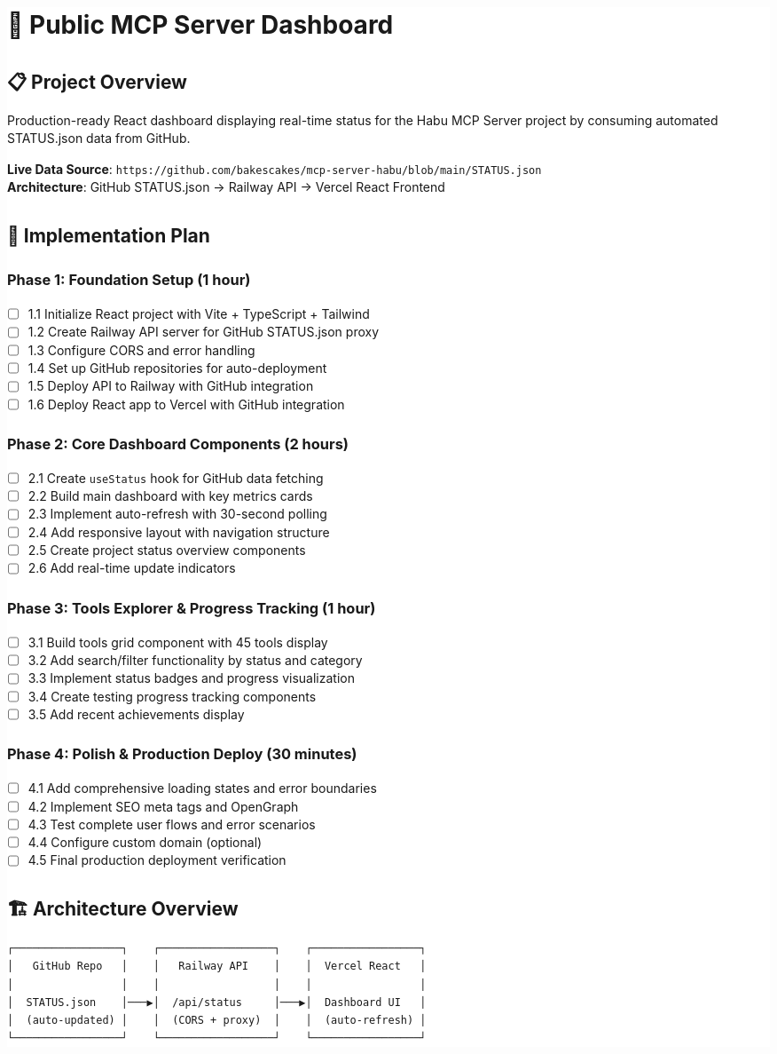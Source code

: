 # 🚀 Public MCP Server Dashboard

## 📋 Project Overview

Production-ready React dashboard displaying real-time status for the Habu MCP Server project by consuming automated STATUS.json data from GitHub.

**Live Data Source**: `https://github.com/bakescakes/mcp-server-habu/blob/main/STATUS.json`  
**Architecture**: GitHub STATUS.json → Railway API → Vercel React Frontend

## 🎯 Implementation Plan

### Phase 1: Foundation Setup (1 hour)
- [ ] 1.1 Initialize React project with Vite + TypeScript + Tailwind
- [ ] 1.2 Create Railway API server for GitHub STATUS.json proxy
- [ ] 1.3 Configure CORS and error handling
- [ ] 1.4 Set up GitHub repositories for auto-deployment
- [ ] 1.5 Deploy API to Railway with GitHub integration
- [ ] 1.6 Deploy React app to Vercel with GitHub integration

### Phase 2: Core Dashboard Components (2 hours)
- [ ] 2.1 Create `useStatus` hook for GitHub data fetching
- [ ] 2.2 Build main dashboard with key metrics cards
- [ ] 2.3 Implement auto-refresh with 30-second polling
- [ ] 2.4 Add responsive layout with navigation structure
- [ ] 2.5 Create project status overview components
- [ ] 2.6 Add real-time update indicators

### Phase 3: Tools Explorer & Progress Tracking (1 hour)
- [ ] 3.1 Build tools grid component with 45 tools display
- [ ] 3.2 Add search/filter functionality by status and category
- [ ] 3.3 Implement status badges and progress visualization
- [ ] 3.4 Create testing progress tracking components
- [ ] 3.5 Add recent achievements display

### Phase 4: Polish & Production Deploy (30 minutes)
- [ ] 4.1 Add comprehensive loading states and error boundaries
- [ ] 4.2 Implement SEO meta tags and OpenGraph
- [ ] 4.3 Test complete user flows and error scenarios
- [ ] 4.4 Configure custom domain (optional)
- [ ] 4.5 Final production deployment verification

## 🏗️ Architecture Overview

```
┌─────────────────┐    ┌──────────────────┐    ┌─────────────────┐
│   GitHub Repo   │    │   Railway API    │    │  Vercel React   │
│                 │    │                  │    │                 │
│  STATUS.json    │───▶│  /api/status     │───▶│  Dashboard UI   │
│  (auto-updated) │    │  (CORS + proxy)  │    │  (auto-refresh) │
└─────────────────┘    └──────────────────┘    └─────────────────┘
```
